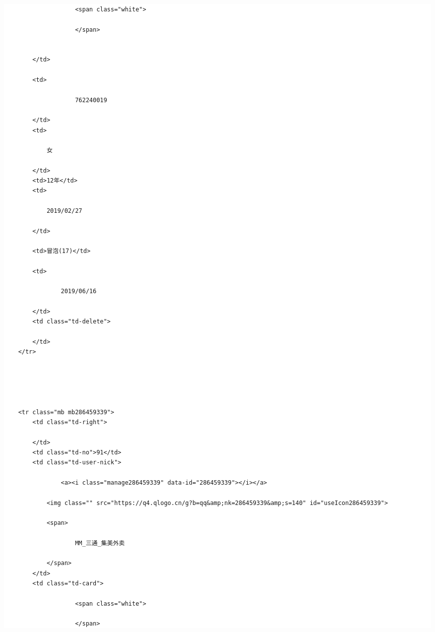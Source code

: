 						<span class="white">
							
						</span>
					
				
			</td>
			
			<td>
								
						762240019
					
			</td>
			<td>
				
				女
				
			</td>
			<td>12年</td>
			<td>
				
				2019/02/27
				
			</td>
			
			<td>冒泡(17)</td>
			
			<td>
				
					2019/06/16
				
			</td>
			<td class="td-delete">
								
			</td>
		</tr>	
		
			
		
			
		
		<tr class="mb mb286459339">
			<td class="td-right">
				
			</td>
			<td class="td-no">91</td>
			<td class="td-user-nick">
				
					<a><i class="manage286459339" data-id="286459339"></i></a>
				
				<img class="" src="https://q4.qlogo.cn/g?b=qq&amp;nk=286459339&amp;s=140" id="useIcon286459339">
								
				<span>
					
						MM_三通_集美外卖
					
				</span>
			</td>
			<td class="td-card">
					
						<span class="white">
							
						</span>
					
				